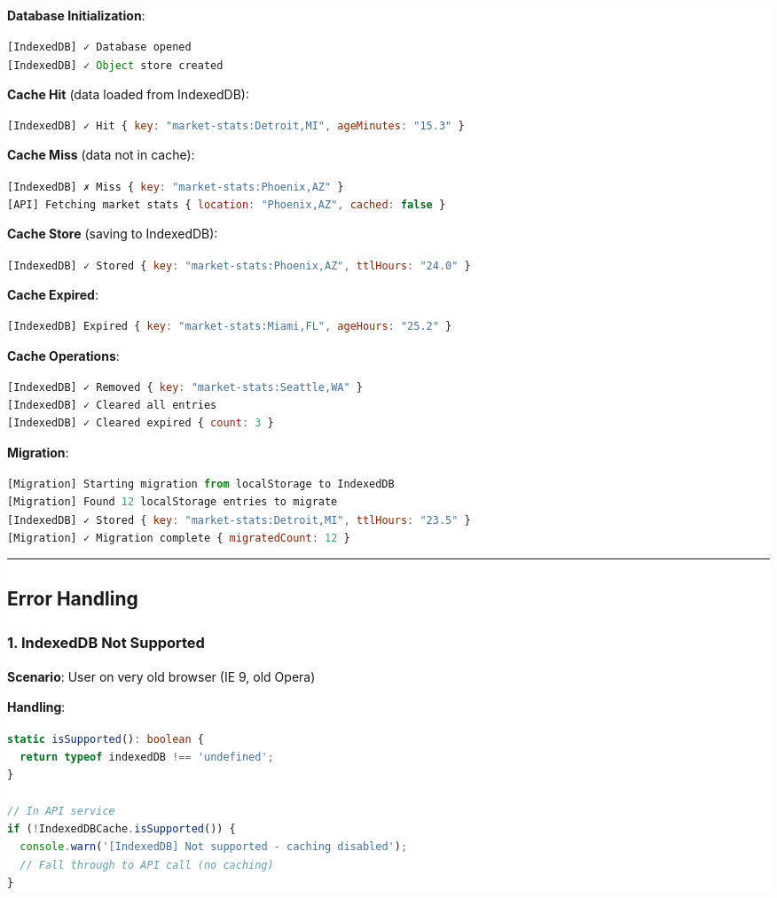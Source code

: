 **Database Initialization**:
```javascript
[IndexedDB] ✓ Database opened
[IndexedDB] ✓ Object store created
```

**Cache Hit** (data loaded from IndexedDB):
```javascript
[IndexedDB] ✓ Hit { key: "market-stats:Detroit,MI", ageMinutes: "15.3" }
```

**Cache Miss** (data not in cache):
```javascript
[IndexedDB] ✗ Miss { key: "market-stats:Phoenix,AZ" }
[API] Fetching market stats { location: "Phoenix,AZ", cached: false }
```

**Cache Store** (saving to IndexedDB):
```javascript
[IndexedDB] ✓ Stored { key: "market-stats:Phoenix,AZ", ttlHours: "24.0" }
```

**Cache Expired**:
```javascript
[IndexedDB] Expired { key: "market-stats:Miami,FL", ageHours: "25.2" }
```

**Cache Operations**:
```javascript
[IndexedDB] ✓ Removed { key: "market-stats:Seattle,WA" }
[IndexedDB] ✓ Cleared all entries
[IndexedDB] ✓ Cleared expired { count: 3 }
```

**Migration**:
```javascript
[Migration] Starting migration from localStorage to IndexedDB
[Migration] Found 12 localStorage entries to migrate
[IndexedDB] ✓ Stored { key: "market-stats:Detroit,MI", ttlHours: "23.5" }
[Migration] ✓ Migration complete { migratedCount: 12 }
```

---

## Error Handling

### 1. IndexedDB Not Supported

**Scenario**: User on very old browser (IE 9, old Opera)

**Handling**:
```typescript
static isSupported(): boolean {
  return typeof indexedDB !== 'undefined';
}

// In API service
if (!IndexedDBCache.isSupported()) {
  console.warn('[IndexedDB] Not supported - caching disabled');
  // Fall through to API call (no caching)
}
```

